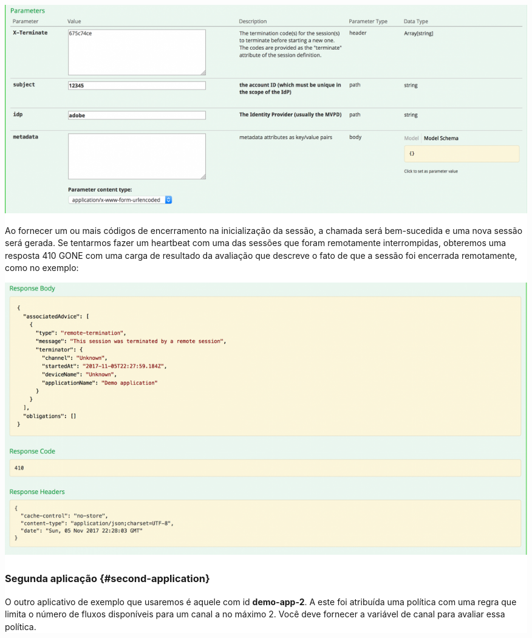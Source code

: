 ![](assets/session-init-termination-code.png)

Ao fornecer um ou mais códigos de encerramento na inicialização da sessão, a chamada será bem-sucedida e uma nova sessão será gerada. Se tentarmos fazer um heartbeat com uma das sessões que foram remotamente interrompidas, obteremos uma resposta 410 GONE com uma carga de resultado da avaliação que descreve o fato de que a sessão foi encerrada remotamente, como no exemplo:

![](assets/remote-termination.png)

### Segunda aplicação {#second-application}

O outro aplicativo de exemplo que usaremos é aquele com id **demo-app-2**. A este foi atribuída uma política com uma regra que limita o número de fluxos disponíveis para um canal a no máximo 2.   Você deve fornecer a variável de canal para avaliar essa política.

